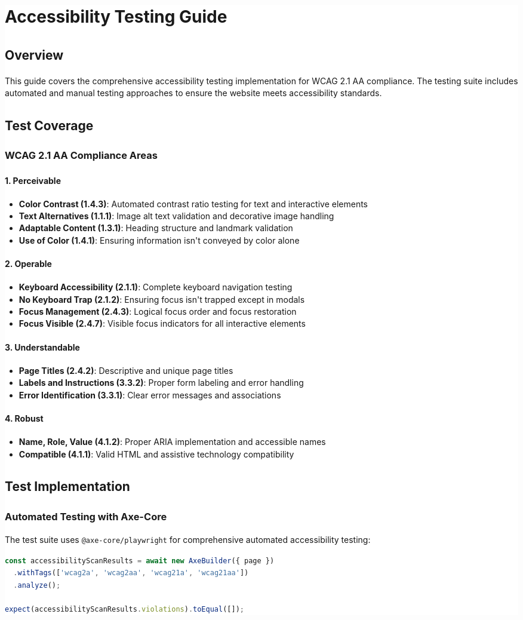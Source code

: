 # Accessibility Testing Guide

## Overview

This guide covers the comprehensive accessibility testing implementation for
WCAG 2.1 AA compliance. The testing suite includes automated and manual testing
approaches to ensure the website meets accessibility standards.

## Test Coverage

### WCAG 2.1 AA Compliance Areas

#### 1. Perceivable

- **Color Contrast (1.4.3)**: Automated contrast ratio testing for text and
  interactive elements
- **Text Alternatives (1.1.1)**: Image alt text validation and decorative image
  handling
- **Adaptable Content (1.3.1)**: Heading structure and landmark validation
- **Use of Color (1.4.1)**: Ensuring information isn't conveyed by color alone

#### 2. Operable

- **Keyboard Accessibility (2.1.1)**: Complete keyboard navigation testing
- **No Keyboard Trap (2.1.2)**: Ensuring focus isn't trapped except in modals
- **Focus Management (2.4.3)**: Logical focus order and focus restoration
- **Focus Visible (2.4.7)**: Visible focus indicators for all interactive
  elements

#### 3. Understandable

- **Page Titles (2.4.2)**: Descriptive and unique page titles
- **Labels and Instructions (3.3.2)**: Proper form labeling and error handling
- **Error Identification (3.3.1)**: Clear error messages and associations

#### 4. Robust

- **Name, Role, Value (4.1.2)**: Proper ARIA implementation and accessible names
- **Compatible (4.1.1)**: Valid HTML and assistive technology compatibility

## Test Implementation

### Automated Testing with Axe-Core

The test suite uses `@axe-core/playwright` for comprehensive automated
accessibility testing:

```typescript
const accessibilityScanResults = await new AxeBuilder({ page })
  .withTags(['wcag2a', 'wcag2aa', 'wcag21a', 'wcag21aa'])
  .analyze();

expect(accessibilityScanResults.violations).toEqual([]);
```
